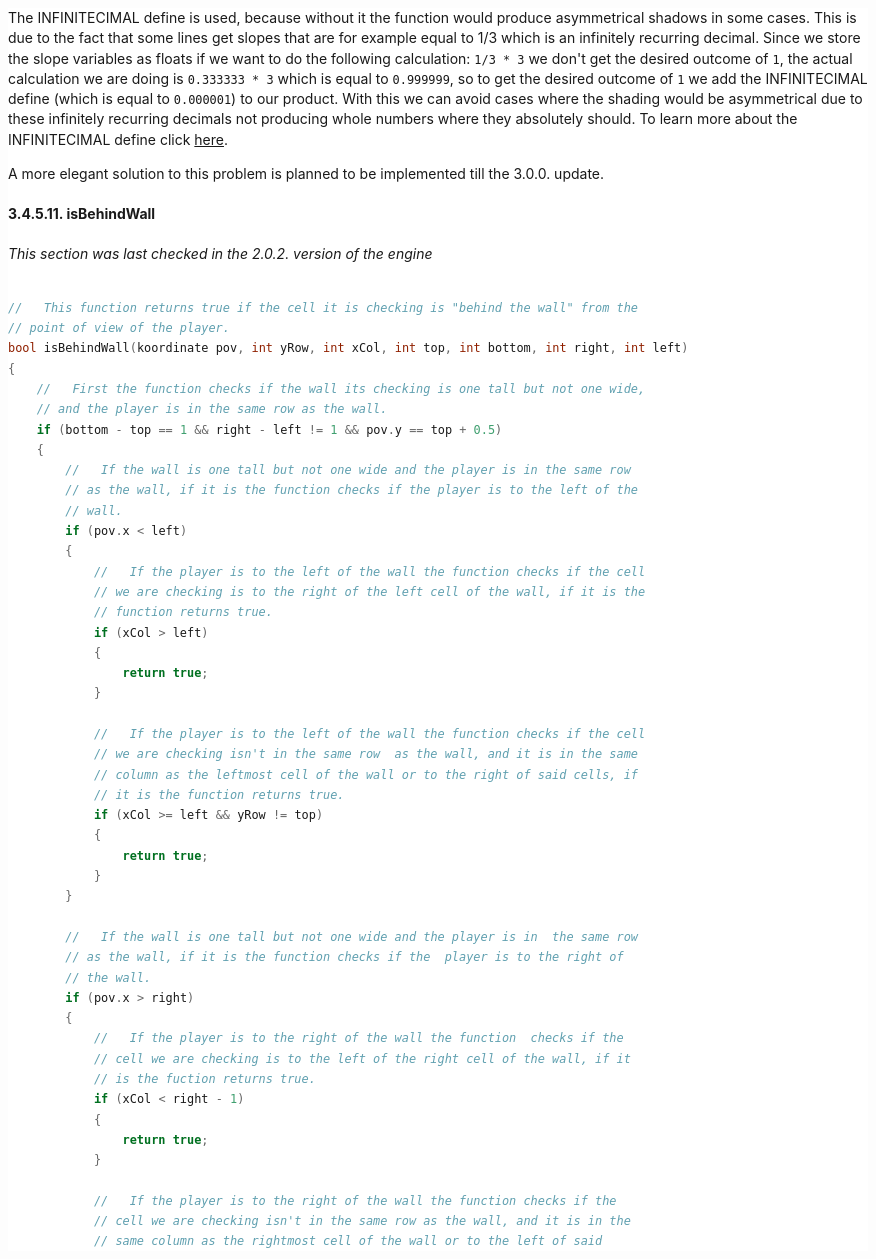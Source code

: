The INFINITECIMAL define is used, because without it the function would produce asymmetrical shadows in some cases. This is due to the fact that some lines get slopes that are for example equal to 1/3 which is an infinitely recurring decimal. Since we store the slope variables as floats if we want to do the following calculation: `1/3 * 3` we don't get the desired outcome of `1`, the actual calculation we are doing is `0.333333 * 3` which is equal to `0.999999`, so to get the desired outcome of `1` we add the INFINITECIMAL define (which is equal to `0.000001`) to our product. With this we can avoid cases where the shading would be asymmetrical due to these infinitely recurring decimals not producing whole numbers where they absolutely should. To learn more about the INFINITECIMAL define click [here](https://github.com/mmmuscus/Shadow-Functions-Engine/blob/master/documentation/online/3.%20Description%20of%20EVERYTHING%20and%203.1.%20Defines.md/#315-infinitecimal).

A more elegant solution to this problem is planned to be implemented till the 3.0.0. update.

#### 3.4.5.11. isBehindWall
###### This section was last checked in the 2.0.2. version of the engine
```cpp
//   This function returns true if the cell it is checking is "behind the wall" from the 
// point of view of the player.
bool isBehindWall(koordinate pov, int yRow, int xCol, int top, int bottom, int right, int left)
{	
	//   First the function checks if the wall its checking is one tall but not one wide,
	// and the player is in the same row as the wall.
	if (bottom - top == 1 && right - left != 1 && pov.y == top + 0.5)
	{
		//   If the wall is one tall but not one wide and the player is in the same row
		// as the wall, if it is the function checks if the player is to the left of the 
		// wall.
		if (pov.x < left)
		{
			//   If the player is to the left of the wall the function checks if the cell
			// we are checking is to the right of the left cell of the wall, if it is the
			// function returns true.
			if (xCol > left)
			{
				return true;
			}
			
			//   If the player is to the left of the wall the function checks if the cell 
			// we are checking isn't in the same row  as the wall, and it is in the same
			// column as the leftmost cell of the wall or to the right of said cells, if
			// it is the function returns true.
			if (xCol >= left && yRow != top)
			{
				return true;
			}
		}
		
		//   If the wall is one tall but not one wide and the player is in  the same row 
		// as the wall, if it is the function checks if the  player is to the right of
		// the wall.
		if (pov.x > right)
		{
			//   If the player is to the right of the wall the function  checks if the 
			// cell we are checking is to the left of the right cell of the wall, if it
			// is the fuction returns true.
			if (xCol < right - 1)
			{
				return true;
			}
			
			//   If the player is to the right of the wall the function checks if the 
			// cell we are checking isn't in the same row as the wall, and it is in the
			// same column as the rightmost cell of the wall or to the left of said 
```